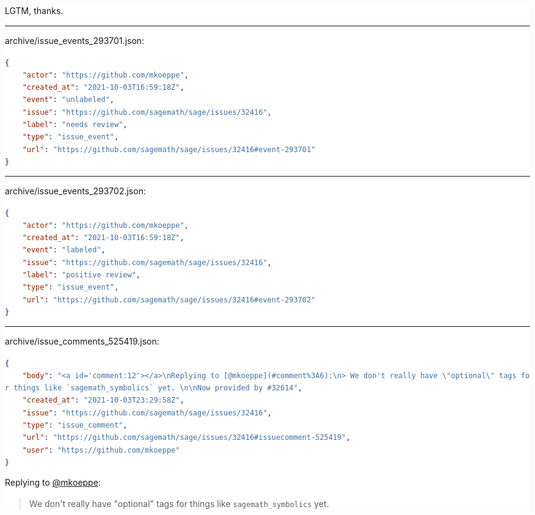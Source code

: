 <a id='comment:11'></a>
LGTM, thanks.



---

archive/issue_events_293701.json:
```json
{
    "actor": "https://github.com/mkoeppe",
    "created_at": "2021-10-03T16:59:18Z",
    "event": "unlabeled",
    "issue": "https://github.com/sagemath/sage/issues/32416",
    "label": "needs review",
    "type": "issue_event",
    "url": "https://github.com/sagemath/sage/issues/32416#event-293701"
}
```



---

archive/issue_events_293702.json:
```json
{
    "actor": "https://github.com/mkoeppe",
    "created_at": "2021-10-03T16:59:18Z",
    "event": "labeled",
    "issue": "https://github.com/sagemath/sage/issues/32416",
    "label": "positive review",
    "type": "issue_event",
    "url": "https://github.com/sagemath/sage/issues/32416#event-293702"
}
```



---

archive/issue_comments_525419.json:
```json
{
    "body": "<a id='comment:12'></a>\nReplying to [@mkoeppe](#comment%3A6):\n> We don't really have \"optional\" tags for things like `sagemath_symbolics` yet. \n\nNow provided by #32614",
    "created_at": "2021-10-03T23:29:58Z",
    "issue": "https://github.com/sagemath/sage/issues/32416",
    "type": "issue_comment",
    "url": "https://github.com/sagemath/sage/issues/32416#issuecomment-525419",
    "user": "https://github.com/mkoeppe"
}
```

<a id='comment:12'></a>
Replying to [@mkoeppe](#comment%3A6):
> We don't really have "optional" tags for things like `sagemath_symbolics` yet. 
